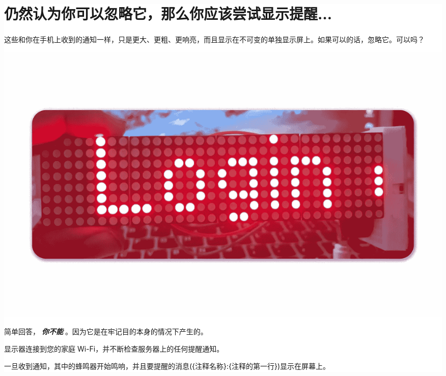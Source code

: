 # 仍然认为你可以忽略它，那么你应该尝试显示提醒…

这些和你在手机上收到的通知一样，只是更大、更粗、更响亮，而且显示在不可变的单独显示屏上。如果可以的话，忽略它。可以吗？

![](img/c2a90cf9044ddff19b457c974f26353b.png)

简单回答， ***你不能*** 。因为它是在牢记目的本身的情况下产生的。

显示器连接到您的家庭 Wi-Fi，并不断检查服务器上的任何提醒通知。

一旦收到通知，其中的蜂鸣器开始鸣响，并且要提醒的消息({注释名称}:{注释的第一行})显示在屏幕上。
